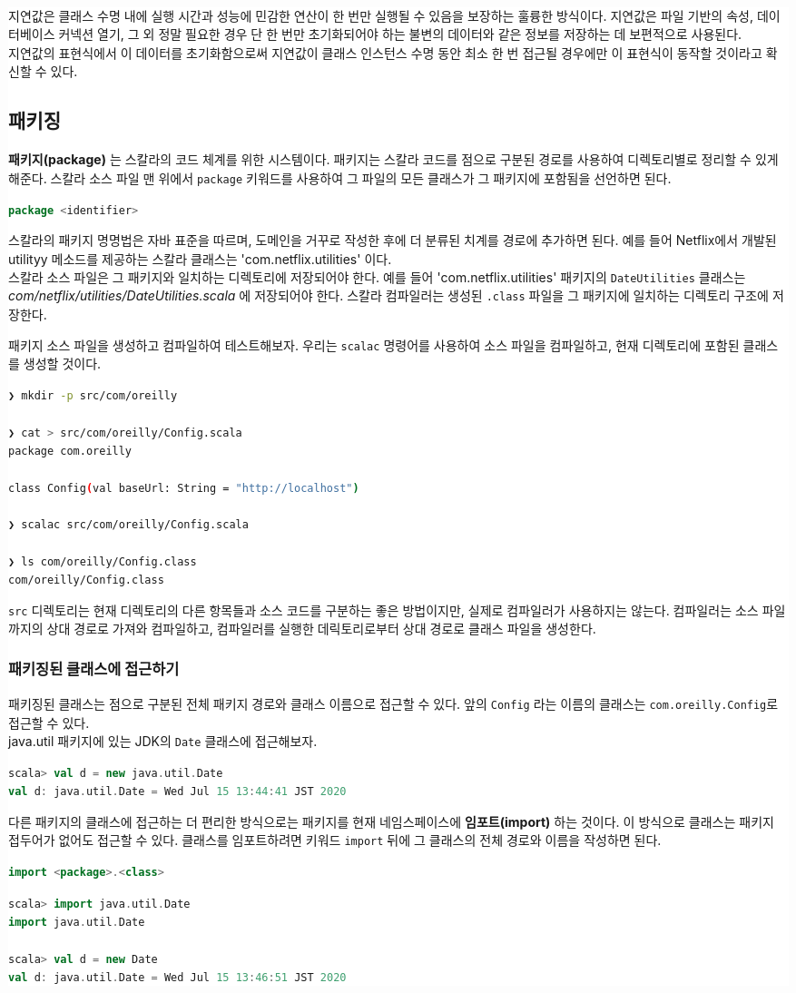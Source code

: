 지연값은 클래스 수명 내에 실행 시간과 성능에 민감한 연산이 한 번만 실행될 수 있음을 보장하는 훌륭한 방식이다. 지연값은 파일 기반의 속성, 데이터베이스 커넥션 열기, 그 외 정말 필요한 경우 단 한 번만 초기화되어야 하는 불변의 데이터와 같은 정보를 저장하는 데 보편적으로 사용된다.  
지연값의 표현식에서 이 데이터를 초기화함으로써 지연값이 클래스 인스턴스 수명 동안 최소 한 번 접근될 경우에만 이 표현식이 동작할 것이라고 확신할 수 있다.

## 패키징

**패키지\(package\)** 는 스칼라의 코드 체계를 위한 시스템이다. 패키지는 스칼라 코드를 점으로 구분된 경로를 사용하여 디렉토리별로 정리할 수 있게 해준다. 스칼라 소스 파일 맨 위에서 `package` 키워드를 사용하여 그 파일의 모든 클래스가 그 패키지에 포함됨을 선언하면 된다.

```scala
package <identifier>
```

스칼라의 패키지 명명법은 자바 표준을 따르며, 도메인을 거꾸로 작성한 후에 더 분류된 치계를 경로에 추가하면 된다. 예를 들어 Netflix에서 개발된 utilityy 메소드를 제공하는 스칼라 클래스는 'com.netflix.utilities' 이다.  
스칼라 소스 파일은 그 패키지와 일치하는 디렉토리에 저장되어야 한다. 예를 들어 'com.netflix.utilities' 패키지의 `DateUtilities` 클래스는 _com/netflix/utilities/DateUtilities.scala_ 에 저장되어야 한다. 스칼라 컴파일러는 생성된 `.class` 파일을 그 패키지에 일치하는 디렉토리 구조에 저장한다.

패키지 소스 파일을 생성하고 컴파일하여 테스트해보자. 우리는 `scalac` 명령어를 사용하여 소스 파일을 컴파일하고, 현재 디렉토리에 포함된 클래스를 생성할 것이다.

```bash
❯ mkdir -p src/com/oreilly    

❯ cat > src/com/oreilly/Config.scala
package com.oreilly

class Config(val baseUrl: String = "http://localhost")

❯ scalac src/com/oreilly/Config.scala

❯ ls com/oreilly/Config.class
com/oreilly/Config.class
```

`src` 디렉토리는 현재 디렉토리의 다른 항목들과 소스 코드를 구분하는 좋은 방법이지만, 실제로 컴파일러가 사용하지는 않는다. 컴파일러는 소스 파일까지의 상대 경로로 가져와 컴파일하고, 컴파일러를 실행한 데릭토리로부터 상대 경로로 클래스 파일을 생성한다.

### 패키징된 클래스에 접근하기

패키징된 클래스는 점으로 구분된 전체 패키지 경로와 클래스 이름으로 접근할 수 있다. 앞의 `Config` 라는 이름의 클래스는 `com.oreilly.Config`로 접근할 수 있다.  
java.util 패키지에 있는 JDK의 `Date` 클래스에 접근해보자.

```scala
scala> val d = new java.util.Date
val d: java.util.Date = Wed Jul 15 13:44:41 JST 2020
```

다른 패키지의 클래스에 접근하는 더 편리한 방식으로는 패키지를 현재 네임스페이스에 **임포트\(import\)** 하는 것이다. 이 방식으로 클래스는 패키지 접두어가 없어도 접근할 수 있다. 클래스를 임포트하려면 키워드 `import` 뒤에 그 클래스의 전체 경로와 이름을 작성하면 된다.

```scala
import <package>.<class>
```

```scala
scala> import java.util.Date
import java.util.Date

scala> val d = new Date
val d: java.util.Date = Wed Jul 15 13:46:51 JST 2020
```

